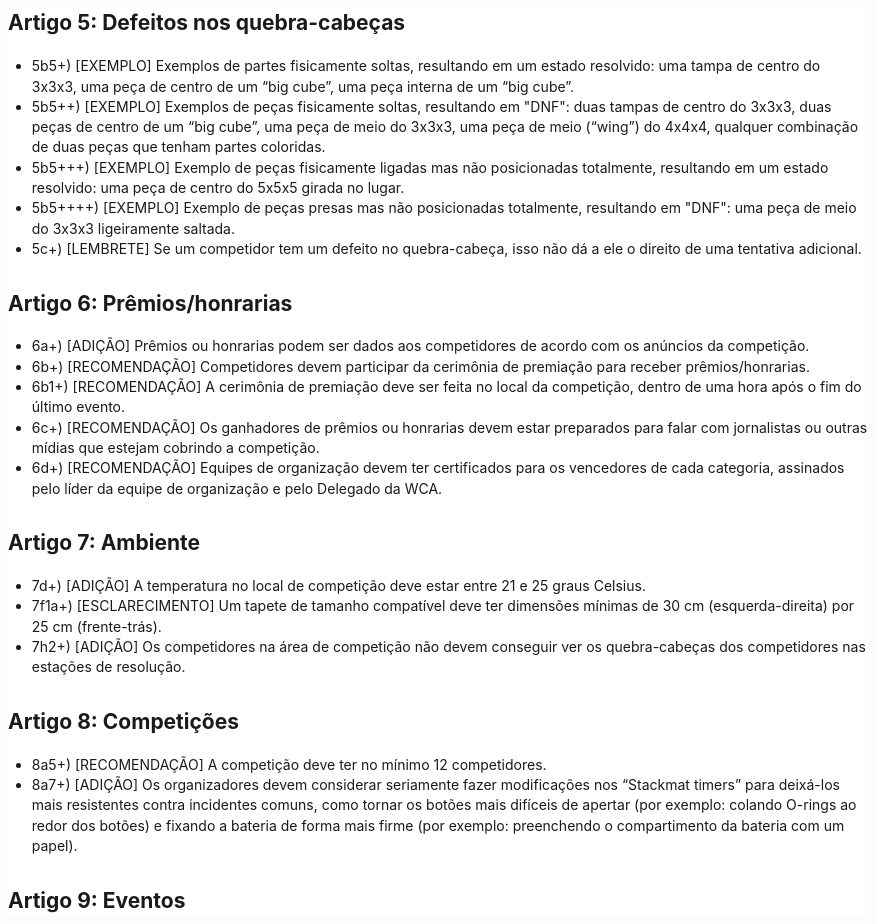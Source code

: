 
## <article-5><puzzle-defects><puzzledefects> Artigo 5: Defeitos nos quebra-cabeças

- 5b5+) [EXEMPLO] Exemplos de partes fisicamente soltas, resultando em um estado resolvido: uma tampa de centro do 3x3x3, uma peça de centro de um “big cube”, uma peça interna de um “big cube”.
- 5b5++) [EXEMPLO] Exemplos de peças fisicamente soltas, resultando em "DNF": duas tampas de centro do 3x3x3, duas peças de centro de um “big cube”, uma peça de meio do 3x3x3, uma peça de meio (“wing”) do 4x4x4, qualquer combinação de duas peças que tenham partes coloridas.
- 5b5+++) [EXEMPLO] Exemplo de peças fisicamente ligadas mas não posicionadas totalmente, resultando em um estado resolvido: uma peça de centro do 5x5x5 girada no lugar.
- 5b5++++) [EXEMPLO] Exemplo de peças presas mas não posicionadas totalmente, resultando em "DNF": uma peça de meio do 3x3x3 ligeiramente saltada.
- 5c+) [LEMBRETE] Se um competidor tem um defeito no quebra-cabeça, isso não dá a ele o direito de uma tentativa adicional.


## <article-6><awards><awards> Artigo 6: Prêmios/honrarias

- 6a+) [ADIÇÃO] Prêmios ou honrarias podem ser dados aos competidores de acordo com os anúncios da competição.
- 6b+) [RECOMENDAÇÃO] Competidores devem participar da cerimônia de premiação para receber prêmios/honrarias.
- 6b1+) [RECOMENDAÇÃO] A cerimônia de premiação deve ser feita no local da competição, dentro de uma hora após o fim do último evento.
- 6c+) [RECOMENDAÇÃO] Os ganhadores de prêmios ou honrarias devem estar preparados para falar com jornalistas ou outras mídias que estejam cobrindo a competição.
- 6d+) [RECOMENDAÇÃO] Equipes de organização devem ter certificados para os vencedores de cada categoria, assinados pelo líder da equipe de organização e pelo Delegado da WCA.


## <article-7><environment><environment> Artigo 7: Ambiente

- 7d+) [ADIÇÃO] A temperatura no local de competição deve estar entre 21 e 25 graus Celsius.
- 7f1a+) [ESCLARECIMENTO] Um tapete de tamanho compatível deve ter dimensões mínimas de 30 cm (esquerda-direita) por 25 cm (frente-trás).
- 7h2+) [ADIÇÃO] Os competidores na área de competição não devem conseguir ver os quebra-cabeças dos competidores nas estações de resolução.


## <article-8><competitions><competitions> Artigo 8: Competições

- 8a5+) [RECOMENDAÇÃO] A competição deve ter no mínimo 12 competidores.
- 8a7+) [ADIÇÃO] Os organizadores devem considerar seriamente fazer modificações nos “Stackmat timers” para deixá-los mais resistentes contra incidentes comuns, como tornar os botões mais difíceis de apertar (por exemplo: colando O-rings ao redor dos botões) e fixando a bateria de forma mais firme (por exemplo: preenchendo o compartimento da bateria com um papel).


## <article-9><events><events> Artigo 9: Eventos
